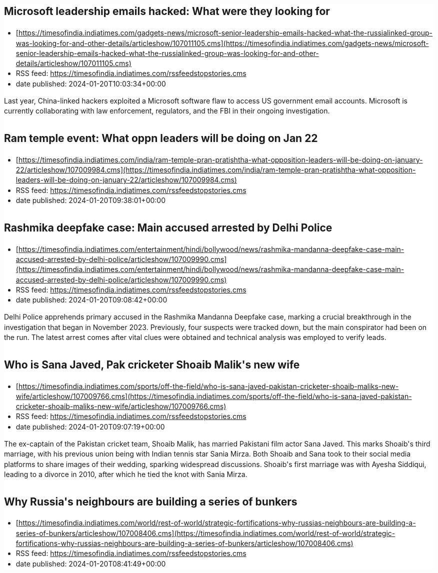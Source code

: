 ## Microsoft leadership emails hacked: What were they looking for
 - [https://timesofindia.indiatimes.com/gadgets-news/microsoft-senior-leadership-emails-hacked-what-the-russialinked-group-was-looking-for-and-other-details/articleshow/107011105.cms](https://timesofindia.indiatimes.com/gadgets-news/microsoft-senior-leadership-emails-hacked-what-the-russialinked-group-was-looking-for-and-other-details/articleshow/107011105.cms)
 - RSS feed: https://timesofindia.indiatimes.com/rssfeedstopstories.cms
 - date published: 2024-01-20T10:03:34+00:00

Last year, China-linked hackers exploited a Microsoft software flaw to access US government email accounts. Microsoft is currently collaborating with law enforcement, regulators, and the FBI in their ongoing investigation.

## Ram temple event: What oppn leaders will be doing on Jan 22
 - [https://timesofindia.indiatimes.com/india/ram-temple-pran-pratishtha-what-opposition-leaders-will-be-doing-on-january-22/articleshow/107009984.cms](https://timesofindia.indiatimes.com/india/ram-temple-pran-pratishtha-what-opposition-leaders-will-be-doing-on-january-22/articleshow/107009984.cms)
 - RSS feed: https://timesofindia.indiatimes.com/rssfeedstopstories.cms
 - date published: 2024-01-20T09:38:01+00:00



## Rashmika deepfake case: Main accused arrested by Delhi Police
 - [https://timesofindia.indiatimes.com/entertainment/hindi/bollywood/news/rashmika-mandanna-deepfake-case-main-accused-arrested-by-delhi-police/articleshow/107009990.cms](https://timesofindia.indiatimes.com/entertainment/hindi/bollywood/news/rashmika-mandanna-deepfake-case-main-accused-arrested-by-delhi-police/articleshow/107009990.cms)
 - RSS feed: https://timesofindia.indiatimes.com/rssfeedstopstories.cms
 - date published: 2024-01-20T09:08:42+00:00

Delhi Police apprehends primary accused in the Rashmika Mandanna Deepfake case, marking a crucial breakthrough in the investigation that began in November 2023. Previously, four suspects were tracked down, but the main conspirator had been on the run. The latest arrest comes after vital clues were obtained and technical analysis was employed to verify leads.

## Who is Sana Javed, Pak cricketer Shoaib Malik's new wife
 - [https://timesofindia.indiatimes.com/sports/off-the-field/who-is-sana-javed-pakistan-cricketer-shoaib-maliks-new-wife/articleshow/107009766.cms](https://timesofindia.indiatimes.com/sports/off-the-field/who-is-sana-javed-pakistan-cricketer-shoaib-maliks-new-wife/articleshow/107009766.cms)
 - RSS feed: https://timesofindia.indiatimes.com/rssfeedstopstories.cms
 - date published: 2024-01-20T09:07:19+00:00

The ex-captain of the Pakistan cricket team, Shoaib Malik, has married Pakistani film actor Sana Javed. This marks Shoaib's third marriage, with his previous union being with Indian tennis star Sania Mirza. Both Shoaib and Sana took to their social media platforms to share images of their wedding, sparking widespread discussions. Shoaib's first marriage was with Ayesha Siddiqui, leading to a divorce in 2010, after which he tied the knot with Sania Mirza.

## Why Russia's neighbours are building a series of bunkers
 - [https://timesofindia.indiatimes.com/world/rest-of-world/strategic-fortifications-why-russias-neighbours-are-building-a-series-of-bunkers/articleshow/107008406.cms](https://timesofindia.indiatimes.com/world/rest-of-world/strategic-fortifications-why-russias-neighbours-are-building-a-series-of-bunkers/articleshow/107008406.cms)
 - RSS feed: https://timesofindia.indiatimes.com/rssfeedstopstories.cms
 - date published: 2024-01-20T08:41:49+00:00
